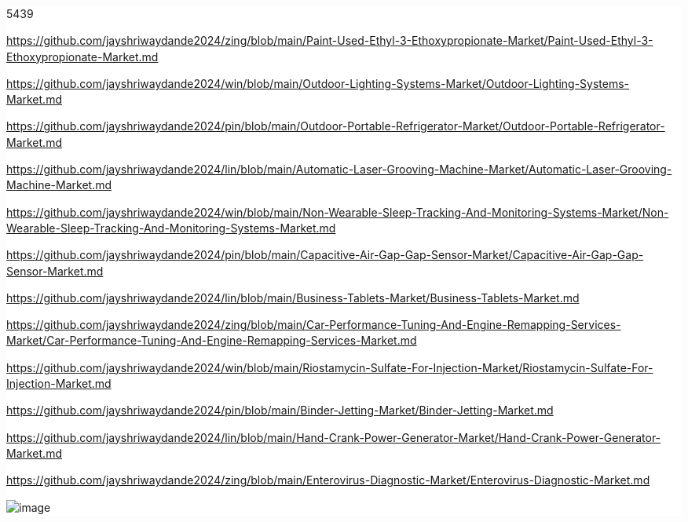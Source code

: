 5439</p><p><a href="https://github.com/jayshriwaydande2024/zing/blob/main/Paint-Used-Ethyl-3-Ethoxypropionate-Market/Paint-Used-Ethyl-3-Ethoxypropionate-Market.md">https://github.com/jayshriwaydande2024/zing/blob/main/Paint-Used-Ethyl-3-Ethoxypropionate-Market/Paint-Used-Ethyl-3-Ethoxypropionate-Market.md</a></p><p><a href="https://github.com/jayshriwaydande2024/win/blob/main/Outdoor-Lighting-Systems-Market/Outdoor-Lighting-Systems-Market.md">https://github.com/jayshriwaydande2024/win/blob/main/Outdoor-Lighting-Systems-Market/Outdoor-Lighting-Systems-Market.md</a></p><p><a href="https://github.com/jayshriwaydande2024/pin/blob/main/Outdoor-Portable-Refrigerator-Market/Outdoor-Portable-Refrigerator-Market.md">https://github.com/jayshriwaydande2024/pin/blob/main/Outdoor-Portable-Refrigerator-Market/Outdoor-Portable-Refrigerator-Market.md</a></p><p><a href="https://github.com/jayshriwaydande2024/lin/blob/main/Automatic-Laser-Grooving-Machine-Market/Automatic-Laser-Grooving-Machine-Market.md">https://github.com/jayshriwaydande2024/lin/blob/main/Automatic-Laser-Grooving-Machine-Market/Automatic-Laser-Grooving-Machine-Market.md</a></p><p><a href="https://github.com/jayshriwaydande2024/win/blob/main/Non-Wearable-Sleep-Tracking-And-Monitoring-Systems-Market/Non-Wearable-Sleep-Tracking-And-Monitoring-Systems-Market.md">https://github.com/jayshriwaydande2024/win/blob/main/Non-Wearable-Sleep-Tracking-And-Monitoring-Systems-Market/Non-Wearable-Sleep-Tracking-And-Monitoring-Systems-Market.md</a></p><p><a href="https://github.com/jayshriwaydande2024/pin/blob/main/Capacitive-Air-Gap-Gap-Sensor-Market/Capacitive-Air-Gap-Gap-Sensor-Market.md">https://github.com/jayshriwaydande2024/pin/blob/main/Capacitive-Air-Gap-Gap-Sensor-Market/Capacitive-Air-Gap-Gap-Sensor-Market.md</a></p><p><a href="https://github.com/jayshriwaydande2024/lin/blob/main/Business-Tablets-Market/Business-Tablets-Market.md">https://github.com/jayshriwaydande2024/lin/blob/main/Business-Tablets-Market/Business-Tablets-Market.md</a></p><p><a href="https://github.com/jayshriwaydande2024/zing/blob/main/Car-Performance-Tuning-And-Engine-Remapping-Services-Market/Car-Performance-Tuning-And-Engine-Remapping-Services-Market.md">https://github.com/jayshriwaydande2024/zing/blob/main/Car-Performance-Tuning-And-Engine-Remapping-Services-Market/Car-Performance-Tuning-And-Engine-Remapping-Services-Market.md</a></p><p><a href="https://github.com/jayshriwaydande2024/win/blob/main/Riostamycin-Sulfate-For-Injection-Market/Riostamycin-Sulfate-For-Injection-Market.md">https://github.com/jayshriwaydande2024/win/blob/main/Riostamycin-Sulfate-For-Injection-Market/Riostamycin-Sulfate-For-Injection-Market.md</a></p><p><a href="https://github.com/jayshriwaydande2024/pin/blob/main/Binder-Jetting-Market/Binder-Jetting-Market.md">https://github.com/jayshriwaydande2024/pin/blob/main/Binder-Jetting-Market/Binder-Jetting-Market.md</a></p><p><a href="https://github.com/jayshriwaydande2024/lin/blob/main/Hand-Crank-Power-Generator-Market/Hand-Crank-Power-Generator-Market.md">https://github.com/jayshriwaydande2024/lin/blob/main/Hand-Crank-Power-Generator-Market/Hand-Crank-Power-Generator-Market.md</a></p><p><a href="https://github.com/jayshriwaydande2024/zing/blob/main/Enterovirus-Diagnostic-Market/Enterovirus-Diagnostic-Market.md">https://github.com/jayshriwaydande2024/zing/blob/main/Enterovirus-Diagnostic-Market/Enterovirus-Diagnostic-Market.md</a></p>
![image](https://github.com/user-attachments/assets/a80e7068-7f95-4784-81ce-6ad6f1260cf6)
